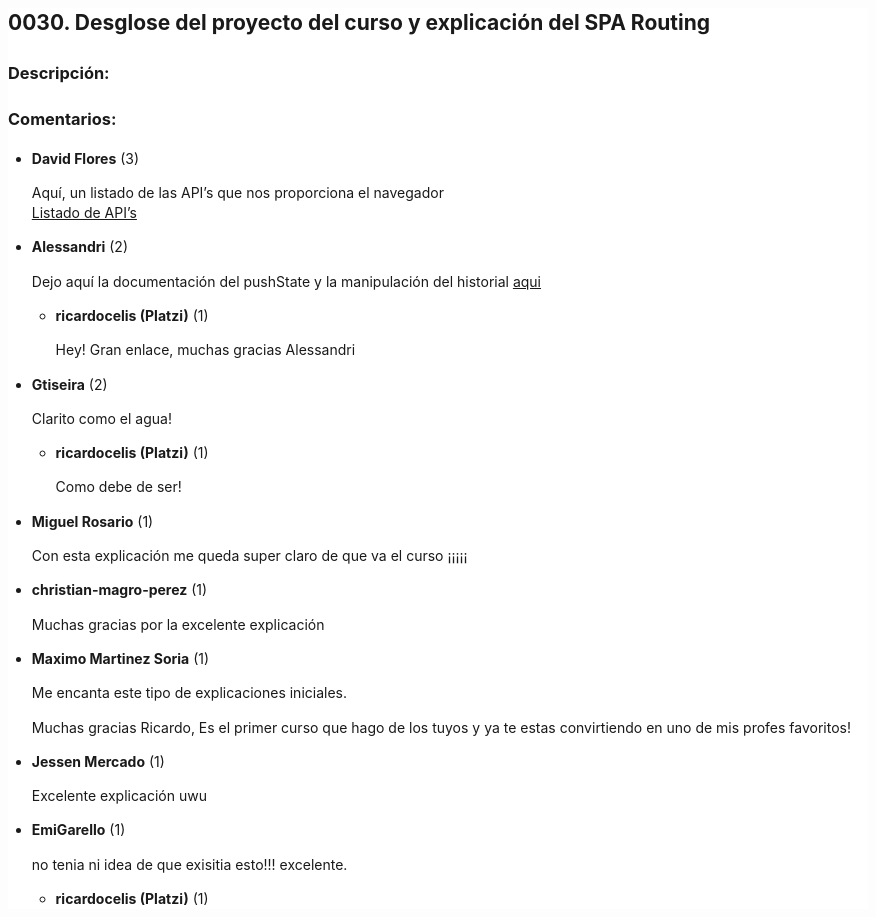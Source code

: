 ## 0030. Desglose del proyecto del curso y explicación del SPA Routing

### Descripción:


### Comentarios:

* **David Flores** (3)

	
	Aquí, un listado de las API’s que nos proporciona el navegador  
	[Listado de API’s](https://developer.mozilla.org/es/docs/Web/API)

* **Alessandri** (2)

	
	Dejo aquí la documentación del pushState y la manipulación del historial [aqui](https://developer.mozilla.org/es/docs/DOM/Manipulando_el_historial_del_navegador)

	* **ricardocelis (Platzi)** (1)

		
		Hey! Gran enlace, muchas gracias Alessandri

* **Gtiseira** (2)

	
	Clarito como el agua!

	* **ricardocelis (Platzi)** (1)

		
		Como debe de ser!

* **Miguel Rosario** (1)

	
	Con esta explicación me queda super claro de que va el curso ¡¡¡¡¡

* **christian-magro-perez** (1)

	
	Muchas gracias por la excelente explicación

* **Maximo Martinez Soria** (1)

	
	Me encanta este tipo de explicaciones iniciales.
	
	Muchas gracias Ricardo, Es el primer curso que hago de los tuyos y ya te estas convirtiendo en uno de mis profes favoritos!

* **Jessen Mercado** (1)

	
	Excelente explicación uwu

* **EmiGarello** (1)

	
	no tenia ni idea de que exisitia esto!!! excelente.

	* **ricardocelis (Platzi)** (1)
